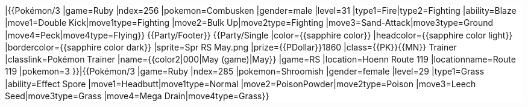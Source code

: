 |{{Pokémon/3
|game=Ruby
|ndex=256
|pokemon=Combusken
|gender=male
|level=31
|type1=Fire|type2=Fighting
|ability=Blaze
|move1=Double Kick|move1type=Fighting
|move2=Bulk Up|move2type=Fighting
|move3=Sand-Attack|move3type=Ground
|move4=Peck|move4type=Flying}}
{{Party/Footer}}
{{Party/Single
|color={{sapphire color}}
|headcolor={{sapphire color light}}
|bordercolor={{sapphire color dark}}
|sprite=Spr RS May.png
|prize={{PDollar}}1860
|class={{PK}}{{MN}} Trainer
|classlink=Pokémon Trainer
|name={{color2|000|May (game)|May}}
|game=RS
|location=Hoenn Route 119
|locationname=Route 119
|pokemon=3
}}|{{Pokémon/3
|game=Ruby
|ndex=285
|pokemon=Shroomish
|gender=female
|level=29
|type1=Grass
|ability=Effect Spore
|move1=Headbutt|move1type=Normal
|move2=PoisonPowder|move2type=Poison
|move3=Leech Seed|move3type=Grass
|move4=Mega Drain|move4type=Grass}}